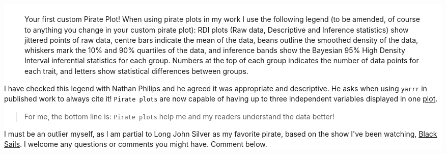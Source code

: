 <figure class="align-center">
  <img src="{{ site.url }}{{ site.baseurl }}/assets/images/posts/custom_pirate.png" alt="">
  <figcaption> Your first custom Pirate Plot! When using pirate plots in my work I use the following legend (to be amended, of course to anything you change in your custom pirate plot): RDI plots (Raw data, Descriptive and Inference statistics) show jittered points of raw data, centre bars indicate the mean of the data, beans outline the smoothed density of the data, whiskers mark the 10% and 90% quartiles of the data, and inference bands show the Bayesian 95% High Density Interval inferential statistics for each group. Numbers at the top of each group indicates the number of data points for each trait, and letters show statistical differences between groups.</figcaption>
</figure>

I have checked this legend with Nathan Philips and he agreed it was appropriate and descriptive. He asks when using `yarrr` in published work to always cite it! `Pirate plots` are now capable of having up to three independent variables displayed in one [plot](https://www.r-bloggers.com/the-yarrr-package-0-0-8-is-finally-on-cran/). 

> For me, the bottom line is: `Pirate plots` help me and my readers understand the data better!

I must be an outlier myself, as I am partial to Long John Silver as my favorite pirate, based on the show I've been watching, [Black Sails](https://youtu.be/Pvxpv_fycl8). I welcome any questions or comments you might have. Comment below.

